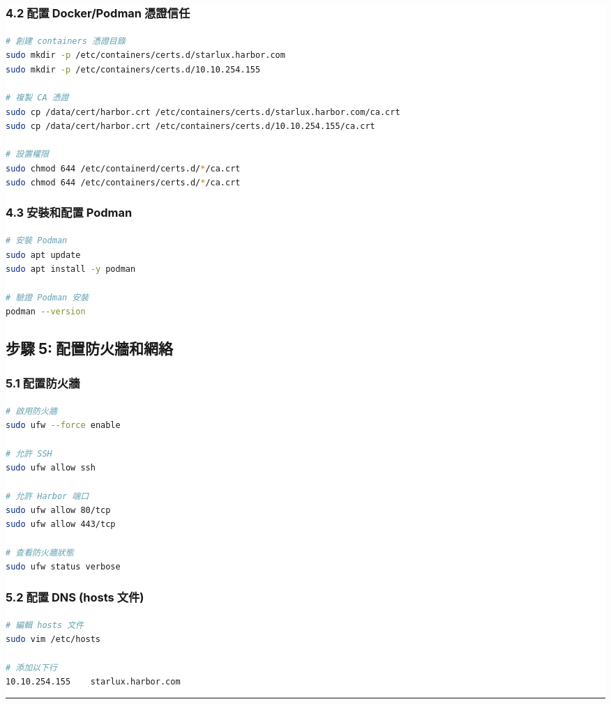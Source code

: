 ### 4.2 配置 Docker/Podman 憑證信任
```bash
# 創建 containers 憑證目錄
sudo mkdir -p /etc/containers/certs.d/starlux.harbor.com
sudo mkdir -p /etc/containers/certs.d/10.10.254.155

# 複製 CA 憑證
sudo cp /data/cert/harbor.crt /etc/containers/certs.d/starlux.harbor.com/ca.crt
sudo cp /data/cert/harbor.crt /etc/containers/certs.d/10.10.254.155/ca.crt

# 設置權限
sudo chmod 644 /etc/containerd/certs.d/*/ca.crt
sudo chmod 644 /etc/containers/certs.d/*/ca.crt
```

### 4.3 安裝和配置 Podman
```bash
# 安裝 Podman
sudo apt update
sudo apt install -y podman

# 驗證 Podman 安裝
podman --version
```

## 步驟 5: 配置防火牆和網絡

### 5.1 配置防火牆
```bash
# 啟用防火牆
sudo ufw --force enable

# 允許 SSH
sudo ufw allow ssh

# 允許 Harbor 端口
sudo ufw allow 80/tcp
sudo ufw allow 443/tcp

# 查看防火牆狀態
sudo ufw status verbose
```

### 5.2 配置 DNS (hosts 文件)
```bash
# 編輯 hosts 文件
sudo vim /etc/hosts

# 添加以下行
10.10.254.155    starlux.harbor.com
```

---